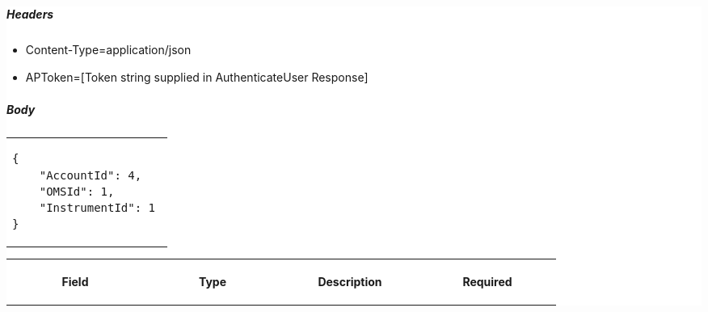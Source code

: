 ##### Headers

*   Content-Type=application/json

*   APToken=[Token string supplied in AuthenticateUser Response]

##### Body

<table class="wysiwyg-macro" data-macro-name="code" data-macro-id="5e1aa921-0c48-4a60-a3c7-cf5ecbc9f613" data-macro-parameters="language=js" data-macro-schema-version="1" style="background-image: url(https://alphapoint.atlassian.net/wiki/plugins/servlet/confluence/placeholder/macro-heading?definition=e2NvZGU6bGFuZ3VhZ2U9anN9&amp;locale=en_US&amp;version=2); background-repeat: no-repeat;" data-macro-body-type="PLAIN_TEXT">

<tbody>

<tr>

<td class="wysiwyg-macro-body">

<pre>{ 
    "AccountId": 4, 
    "OMSId": 1, 
    "InstrumentId": 1 
}</pre>

</td>

</tr>

</tbody>

</table>

<table data-layout="default" class="confluenceTable"><colgroup><col style="width: 170.0px;"><col style="width: 170.0px;"><col style="width: 170.0px;"><col style="width: 170.0px;"></colgroup>

<tbody>

<tr>

<th class="confluenceTh">

Field

</th>

<th class="confluenceTh">

Type

</th>

<th class="confluenceTh">

Description

</th>

<th class="confluenceTh">

Required
